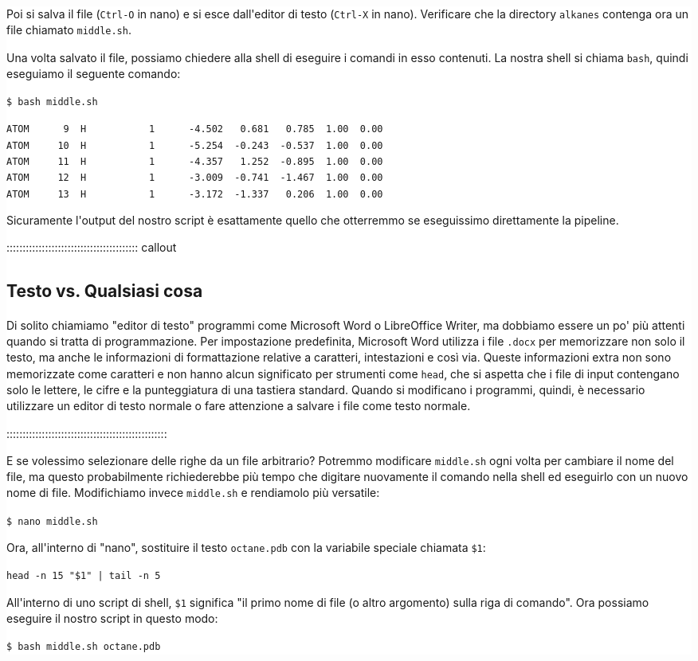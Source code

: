 Poi si salva il file (`Ctrl-O` in nano) e si esce dall'editor di testo (`Ctrl-X` in nano). Verificare che la directory `alkanes` contenga ora un file chiamato `middle.sh`.

Una volta salvato il file, possiamo chiedere alla shell di eseguire i comandi in esso contenuti. La nostra shell si chiama `bash`, quindi eseguiamo il seguente comando:

```bash
$ bash middle.sh
```

```output
ATOM      9  H           1      -4.502   0.681   0.785  1.00  0.00
ATOM     10  H           1      -5.254  -0.243  -0.537  1.00  0.00
ATOM     11  H           1      -4.357   1.252  -0.895  1.00  0.00
ATOM     12  H           1      -3.009  -0.741  -1.467  1.00  0.00
ATOM     13  H           1      -3.172  -1.337   0.206  1.00  0.00
```

Sicuramente l'output del nostro script è esattamente quello che otterremmo se eseguissimo direttamente la pipeline.

::::::::::::::::::::::::::::::::::::::::: callout

## Testo vs. Qualsiasi cosa

Di solito chiamiamo "editor di testo" programmi come Microsoft Word o LibreOffice Writer, ma dobbiamo essere un po' più attenti quando si tratta di programmazione. Per impostazione predefinita, Microsoft Word utilizza i file `.docx` per memorizzare non solo il testo, ma anche le informazioni di formattazione relative a caratteri, intestazioni e così via. Queste informazioni extra non sono memorizzate come caratteri e non hanno alcun significato per strumenti come `head`, che si aspetta che i file di input contengano solo le lettere, le cifre e la punteggiatura di una tastiera standard. Quando si modificano i programmi, quindi, è necessario utilizzare un editor di testo normale o fare attenzione a salvare i file come testo normale.


::::::::::::::::::::::::::::::::::::::::::::::::::

E se volessimo selezionare delle righe da un file arbitrario? Potremmo modificare `middle.sh` ogni volta per cambiare il nome del file, ma questo probabilmente richiederebbe più tempo che digitare nuovamente il comando nella shell ed eseguirlo con un nuovo nome di file. Modifichiamo invece `middle.sh` e rendiamolo più versatile:

```bash
$ nano middle.sh
```

Ora, all'interno di "nano", sostituire il testo `octane.pdb` con la variabile speciale chiamata `$1`:

```source
head -n 15 "$1" | tail -n 5
```

All'interno di uno script di shell, `$1` significa "il primo nome di file (o altro argomento) sulla riga di comando". Ora possiamo eseguire il nostro script in questo modo:

```bash
$ bash middle.sh octane.pdb
```
